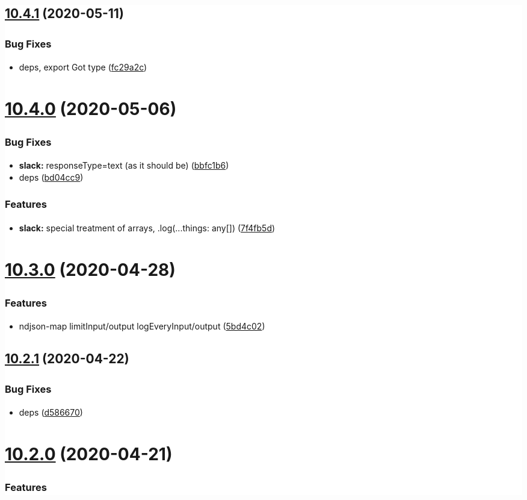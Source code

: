 ## [10.4.1](https://github.com/NaturalCycles/nodejs-lib/compare/v10.4.0...v10.4.1) (2020-05-11)


### Bug Fixes

* deps, export Got type ([fc29a2c](https://github.com/NaturalCycles/nodejs-lib/commit/fc29a2c96382ac73a31b1f18e7956b4c1e4d6b09))

# [10.4.0](https://github.com/NaturalCycles/nodejs-lib/compare/v10.3.0...v10.4.0) (2020-05-06)


### Bug Fixes

* **slack:** responseType=text (as it should be) ([bbfc1b6](https://github.com/NaturalCycles/nodejs-lib/commit/bbfc1b69adb38a0faf0fb7748b908ccdde66f81f))
* deps ([bd04cc9](https://github.com/NaturalCycles/nodejs-lib/commit/bd04cc99919abb4b378b60b5afa493d8d21c0d6a))


### Features

* **slack:** special treatment of arrays, .log(...things: any[]) ([7f4fb5d](https://github.com/NaturalCycles/nodejs-lib/commit/7f4fb5dbe1a8a9e5edf7390eab8fb89fa6cfa881))

# [10.3.0](https://github.com/NaturalCycles/nodejs-lib/compare/v10.2.1...v10.3.0) (2020-04-28)


### Features

* ndjson-map limitInput/output logEveryInput/output ([5bd4c02](https://github.com/NaturalCycles/nodejs-lib/commit/5bd4c02bd0c123d752efe26895da859726c99fee))

## [10.2.1](https://github.com/NaturalCycles/nodejs-lib/compare/v10.2.0...v10.2.1) (2020-04-22)


### Bug Fixes

* deps ([d586670](https://github.com/NaturalCycles/nodejs-lib/commit/d5866708f17d73f5f4dff5364c6c6e20fea22d07))

# [10.2.0](https://github.com/NaturalCycles/nodejs-lib/compare/v10.1.1...v10.2.0) (2020-04-21)


### Features
